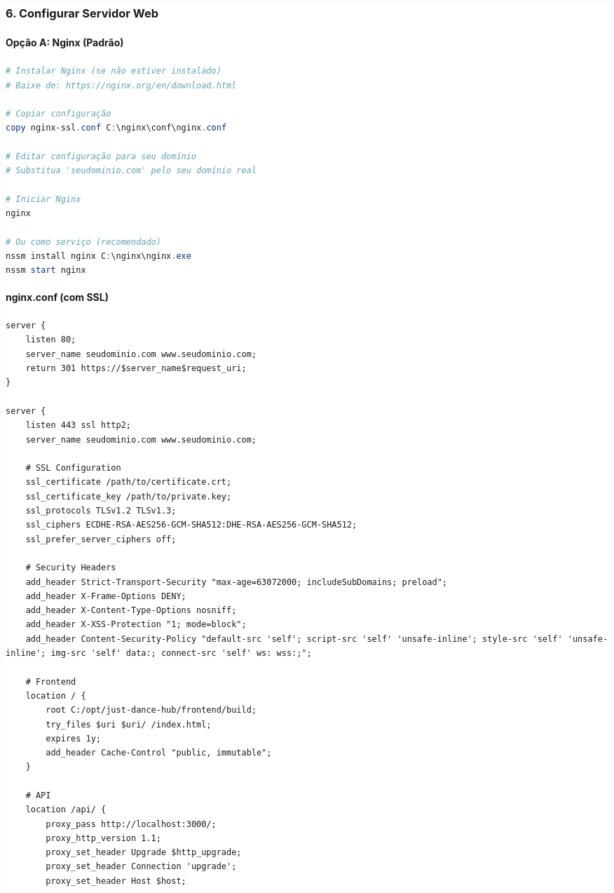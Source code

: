 ### 6. Configurar Servidor Web

#### Opção A: Nginx (Padrão)

```powershell
# Instalar Nginx (se não estiver instalado)
# Baixe de: https://nginx.org/en/download.html

# Copiar configuração
copy nginx-ssl.conf C:\nginx\conf\nginx.conf

# Editar configuração para seu domínio
# Substitua 'seudominio.com' pelo seu domínio real

# Iniciar Nginx
nginx

# Ou como serviço (recomendado)
nssm install nginx C:\nginx\nginx.exe
nssm start nginx
```

#### nginx.conf (com SSL)
```nginx
server {
    listen 80;
    server_name seudominio.com www.seudominio.com;
    return 301 https://$server_name$request_uri;
}

server {
    listen 443 ssl http2;
    server_name seudominio.com www.seudominio.com;
    
    # SSL Configuration
    ssl_certificate /path/to/certificate.crt;
    ssl_certificate_key /path/to/private.key;
    ssl_protocols TLSv1.2 TLSv1.3;
    ssl_ciphers ECDHE-RSA-AES256-GCM-SHA512:DHE-RSA-AES256-GCM-SHA512;
    ssl_prefer_server_ciphers off;
    
    # Security Headers
    add_header Strict-Transport-Security "max-age=63072000; includeSubDomains; preload";
    add_header X-Frame-Options DENY;
    add_header X-Content-Type-Options nosniff;
    add_header X-XSS-Protection "1; mode=block";
    add_header Content-Security-Policy "default-src 'self'; script-src 'self' 'unsafe-inline'; style-src 'self' 'unsafe-inline'; img-src 'self' data:; connect-src 'self' ws: wss:;";
    
    # Frontend
    location / {
        root C:/opt/just-dance-hub/frontend/build;
        try_files $uri $uri/ /index.html;
        expires 1y;
        add_header Cache-Control "public, immutable";
    }
    
    # API
    location /api/ {
        proxy_pass http://localhost:3000/;
        proxy_http_version 1.1;
        proxy_set_header Upgrade $http_upgrade;
        proxy_set_header Connection 'upgrade';
        proxy_set_header Host $host;
```